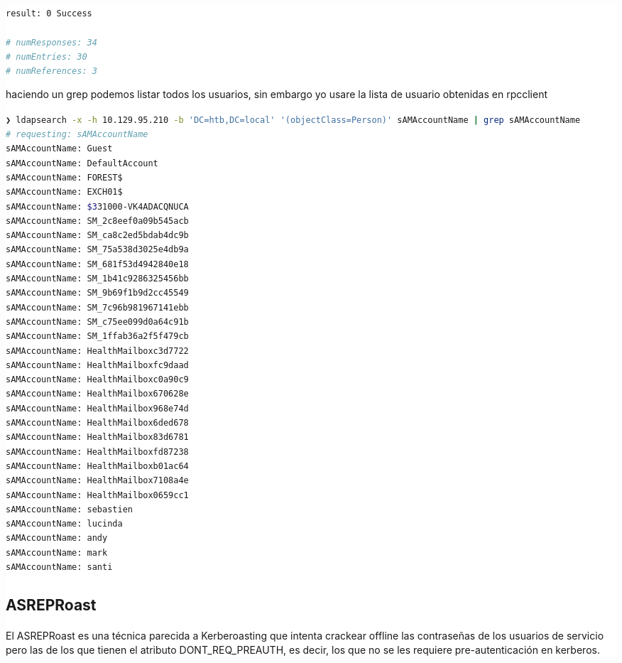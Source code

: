 ```bash
result: 0 Success

# numResponses: 34
# numEntries: 30
# numReferences: 3
```

haciendo un grep podemos listar todos los usuarios, sin embargo yo usare la lista de usuario obtenidas en rpcclient

```bash
❯ ldapsearch -x -h 10.129.95.210 -b 'DC=htb,DC=local' '(objectClass=Person)' sAMAccountName | grep sAMAccountName
# requesting: sAMAccountName 
sAMAccountName: Guest
sAMAccountName: DefaultAccount
sAMAccountName: FOREST$
sAMAccountName: EXCH01$
sAMAccountName: $331000-VK4ADACQNUCA
sAMAccountName: SM_2c8eef0a09b545acb
sAMAccountName: SM_ca8c2ed5bdab4dc9b
sAMAccountName: SM_75a538d3025e4db9a
sAMAccountName: SM_681f53d4942840e18
sAMAccountName: SM_1b41c9286325456bb
sAMAccountName: SM_9b69f1b9d2cc45549
sAMAccountName: SM_7c96b981967141ebb
sAMAccountName: SM_c75ee099d0a64c91b
sAMAccountName: SM_1ffab36a2f5f479cb
sAMAccountName: HealthMailboxc3d7722
sAMAccountName: HealthMailboxfc9daad
sAMAccountName: HealthMailboxc0a90c9
sAMAccountName: HealthMailbox670628e
sAMAccountName: HealthMailbox968e74d
sAMAccountName: HealthMailbox6ded678
sAMAccountName: HealthMailbox83d6781
sAMAccountName: HealthMailboxfd87238
sAMAccountName: HealthMailboxb01ac64
sAMAccountName: HealthMailbox7108a4e
sAMAccountName: HealthMailbox0659cc1
sAMAccountName: sebastien
sAMAccountName: lucinda
sAMAccountName: andy
sAMAccountName: mark
sAMAccountName: santi
```

## ASREPRoast

El ASREPRoast es una técnica parecida a Kerberoasting que intenta crackear offline las contraseñas de los usuarios de servicio pero las de los que tienen el atributo DONT_REQ_PREAUTH, es decir, los que no se les requiere pre-autenticación en kerberos.

